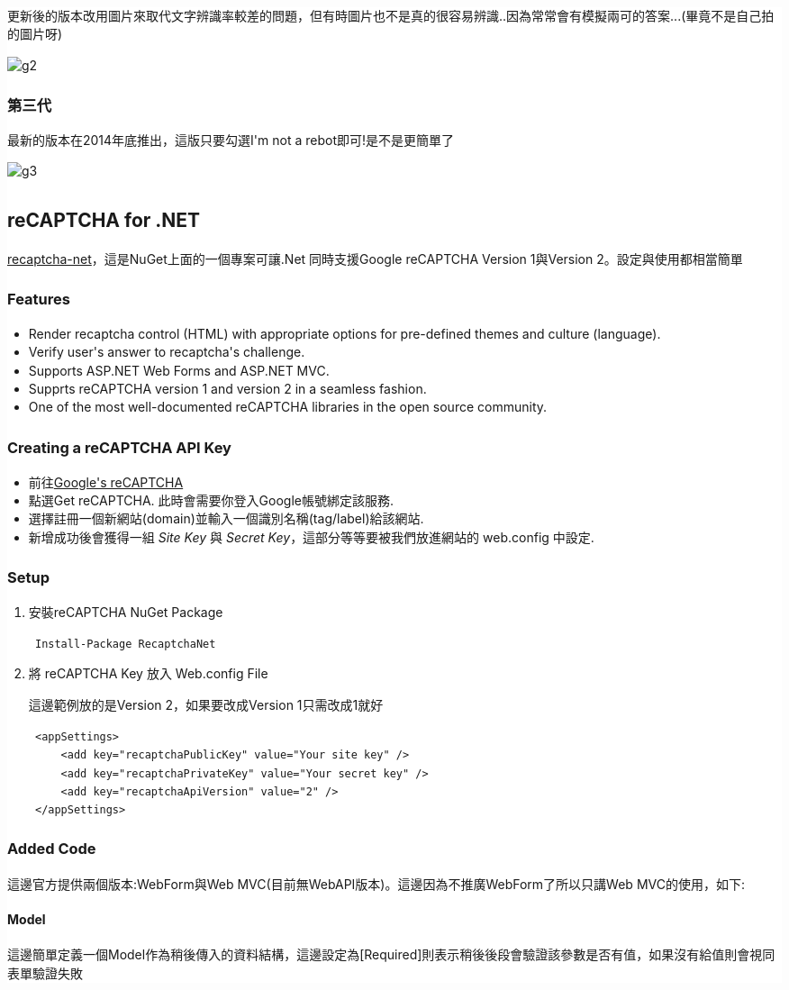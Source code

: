 更新後的版本改用圖片來取代文字辨識率較差的問題，但有時圖片也不是真的很容易辨識..因為常常會有模擬兩可的答案...(畢竟不是自己拍的圖片呀)

![g2](reCaptcha_2.jpg)

### 第三代 ###

最新的版本在2014年底推出，這版只要勾選I'm not a rebot即可!是不是更簡單了

![g3](reCaptcha_3.png)

## reCAPTCHA for .NET ###

[recaptcha-net](https://github.com/tanveery/recaptcha-net)，這是NuGet上面的一個專案可讓.Net 同時支援Google reCAPTCHA Version 1與Version 2。設定與使用都相當簡單

### Features ###

- Render recaptcha control (HTML) with appropriate options for pre-defined themes and culture (language).
- Verify user's answer to recaptcha's challenge.
- Supports ASP.NET Web Forms and ASP.NET MVC.
- Supprts reCAPTCHA version 1 and version 2 in a seamless fashion.
- One of the most well-documented reCAPTCHA libraries in the open source community.

### Creating a reCAPTCHA API Key ###

- 前往[Google's reCAPTCHA](https://www.google.com/recaptcha)
- 點選Get reCAPTCHA. 此時會需要你登入Google帳號綁定該服務.
- 選擇註冊一個新網站(domain)並輸入一個識別名稱(tag/label)給該網站.
- 新增成功後會獲得一組 *Site Key* 與 *Secret Key*，這部分等等要被我們放進網站的 web.config 中設定.

### Setup ###

1. 安裝reCAPTCHA NuGet Package

        Install-Package RecaptchaNet

2. 將 reCAPTCHA Key 放入 Web.config File

    這邊範例放的是Version 2，如果要改成Version 1只需改成1就好

        <appSettings>
            <add key="recaptchaPublicKey" value="Your site key" />
            <add key="recaptchaPrivateKey" value="Your secret key" />
            <add key="recaptchaApiVersion" value="2" />
        </appSettings>

### Added Code ###

這邊官方提供兩個版本:WebForm與Web MVC(目前無WebAPI版本)。這邊因為不推廣WebForm了所以只講Web MVC的使用，如下:

#### Model ####

這邊簡單定義一個Model作為稍後傳入的資料結構，這邊設定為[Required]則表示稍後後段會驗證該參數是否有值，如果沒有給值則會視同表單驗證失敗
